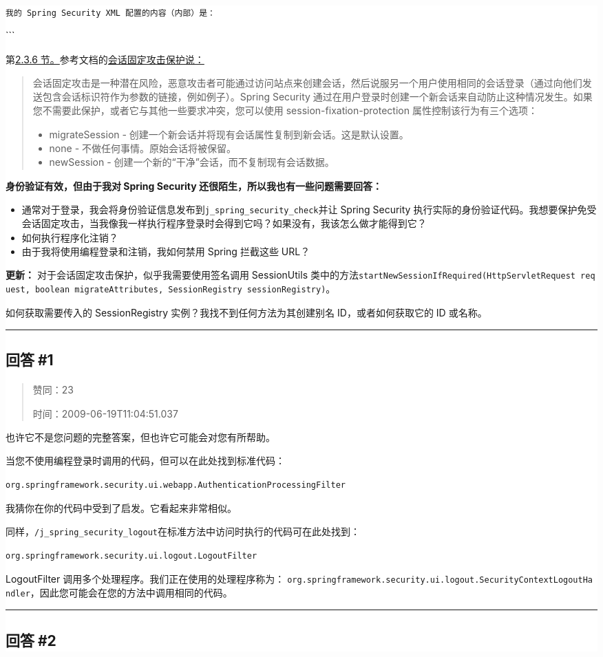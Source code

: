 ```
我的 Spring Security XML 配置的内容（内部）是：

```
<http path-type="regex">
    <form-login login-page="/signin"/>
<logout logout-url="/logout" />
</http>
<global-method-security secured-annotations="enabled" />
<authentication-manager alias="authenticationManager"/>
<authentication-provider user-service-ref="userService">
    <password-encoder ref="bcryptpasswordencoder" />
</authentication-provider> 
```

第[2.3.6 节。](http://static.springframework.org/spring-security/site/docs/2.0.x/reference/ns-config.html#ns-session-fixation)参考文档的[会话固定攻击保护说：](http://static.springframework.org/spring-security/site/docs/2.0.x/reference/ns-config.html#ns-session-fixation)

> 会话固定攻击是一种潜在风险，恶意攻击者可能通过访问站点来创建会话，然后说服另一个用户使用相同的会话登录（通过向他们发送包含会话标识符作为参数的链接，例如例子）。Spring Security 通过在用户登录时创建一个新会话来自动防止这种情况发生。如果您不需要此保护，或者它与其他一些要求冲突，您可以使用 session-fixation-protection 属性控制该行为有三个选项：
> 
> *   migrateSession - 创建一个新会话并将现有会话属性复制到新会话。这是默认设置。
> *   none - 不做任何事情。原始会话将被保留。
> *   newSession - 创建一个新的“干净”会话，而不复制现有会话数据。

**身份验证有效，但由于我对 Spring Security 还很陌生，所以我也有一些问题需要回答：**

*   通常对于登录，我会将身份验证信息发布到`j_spring_security_check`并让 Spring Security 执行实际的身份验证代码。我想要保护免受会话固定攻击，当我像我一样执行程序登录时会得到它吗？如果没有，我该怎么做才能得到它？
*   如何执行程序化注销？
*   由于我将使用编程登录和注销，我如何禁用 Spring 拦截这些 URL？

**更新：** 对于会话固定攻击保护，似乎我需要使用签名调用 SessionUtils 类中的方法`startNewSessionIfRequired(HttpServletRequest request, boolean migrateAttributes, SessionRegistry sessionRegistry)`。

如何获取需要传入的 SessionRegistry 实例？我找不到任何方法为其创建别名 ID，或者如何获取它的 ID 或名称。

* * *

## 回答 #1

> 赞同：23
> 
> 时间：2009-06-19T11:04:51.037

也许它不是您问题的完整答案，但也许它可能会对您有所帮助。

当您不使用编程登录时调用的代码，但可以在此处找到标准代码：

`org.springframework.security.ui.webapp.AuthenticationProcessingFilter`

我猜你在你的代码中受到了启发。它看起来非常相似。

同样，`/j_spring_security_logout`在标准方法中访问时执行的代码可在此处找到：

`org.springframework.security.ui.logout.LogoutFilter`

LogoutFilter 调用多个处理程序。我们正在使用的处理程序称为： `org.springframework.security.ui.logout.SecurityContextLogoutHandler`，因此您可能会在您的方法中调用相同的代码。

* * *

## 回答 #2
```
